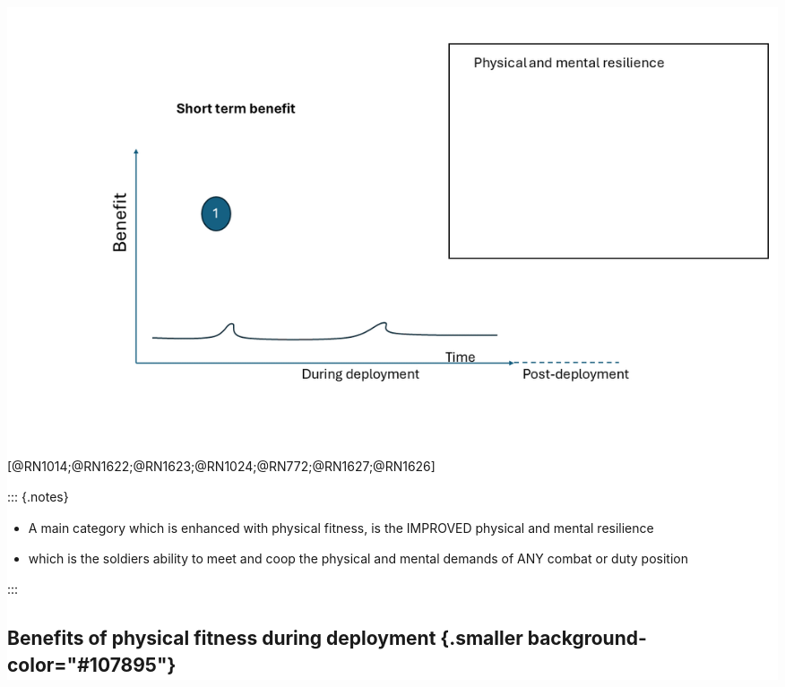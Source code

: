 ![](fig/benefit/1.png)

[@RN1014;@RN1622;@RN1623;@RN1024;@RN772;@RN1627;@RN1626]


::: {.notes}

- A main category which is enhanced with physical fitness, is the IMPROVED physical and mental resilience 

- which is the soldiers ability to meet and coop the physical and mental demands of ANY combat or duty position


:::

## Benefits of physical fitness during deployment {.smaller background-color="#107895"}
